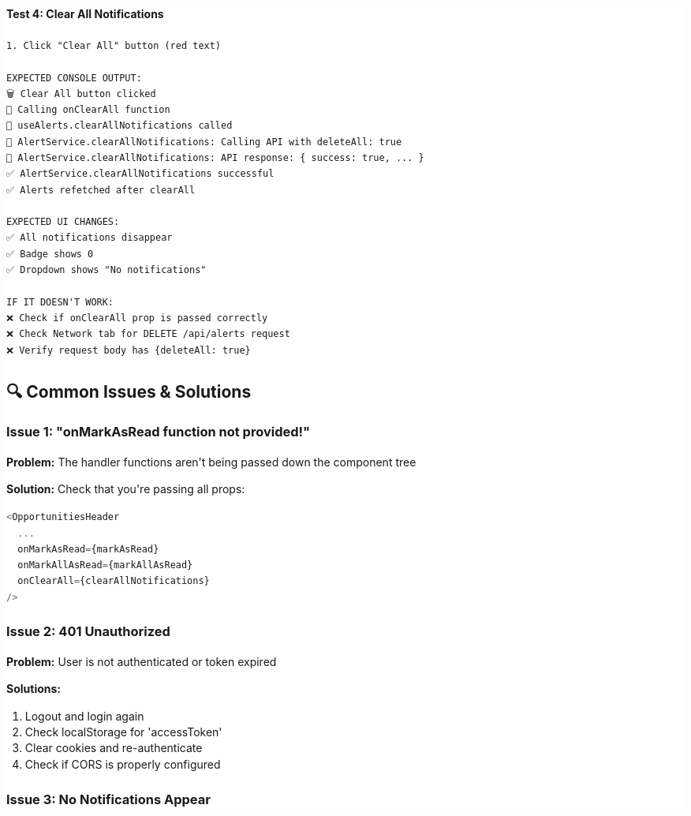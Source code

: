 #### Test 4: Clear All Notifications
```
1. Click "Clear All" button (red text)

EXPECTED CONSOLE OUTPUT:
🗑️ Clear All button clicked
📨 Calling onClearAll function
🔄 useAlerts.clearAllNotifications called
📡 AlertService.clearAllNotifications: Calling API with deleteAll: true
📡 AlertService.clearAllNotifications: API response: { success: true, ... }
✅ AlertService.clearAllNotifications successful
✅ Alerts refetched after clearAll

EXPECTED UI CHANGES:
✅ All notifications disappear
✅ Badge shows 0
✅ Dropdown shows "No notifications"

IF IT DOESN'T WORK:
❌ Check if onClearAll prop is passed correctly
❌ Check Network tab for DELETE /api/alerts request
❌ Verify request body has {deleteAll: true}
```

## 🔍 Common Issues & Solutions

### Issue 1: "onMarkAsRead function not provided!"

**Problem:** The handler functions aren't being passed down the component tree

**Solution:**
Check that you're passing all props:
```typescript
<OpportunitiesHeader
  ...
  onMarkAsRead={markAsRead}
  onMarkAllAsRead={markAllAsRead}
  onClearAll={clearAllNotifications}
/>
```

### Issue 2: 401 Unauthorized

**Problem:** User is not authenticated or token expired

**Solutions:**
1. Logout and login again
2. Check localStorage for 'accessToken'
3. Clear cookies and re-authenticate
4. Check if CORS is properly configured

### Issue 3: No Notifications Appear
